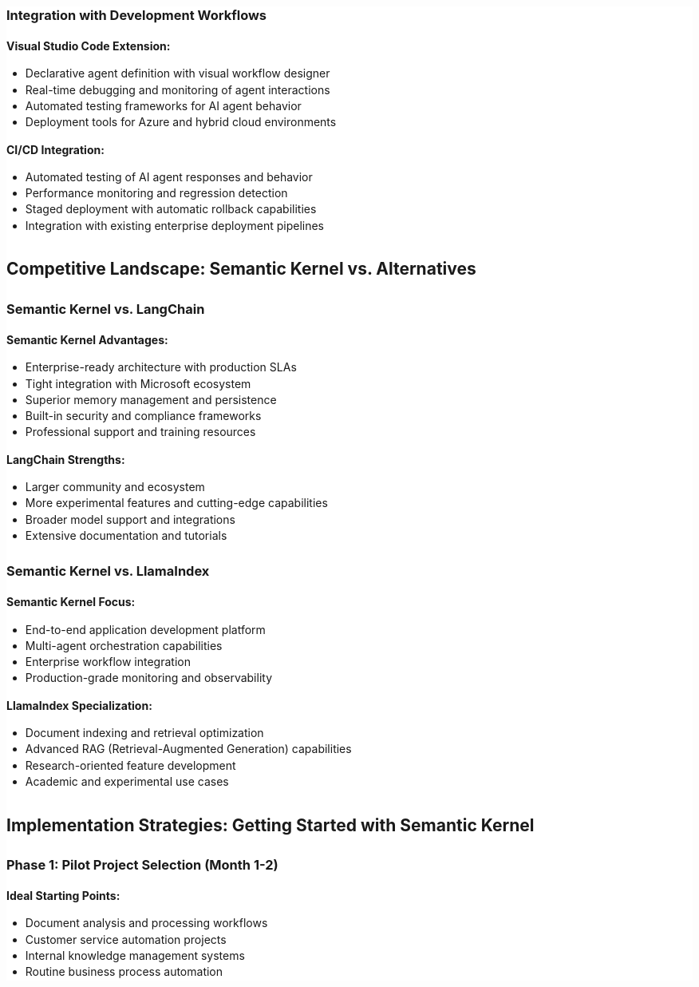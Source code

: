 ### Integration with Development Workflows

**Visual Studio Code Extension:**
- Declarative agent definition with visual workflow designer
- Real-time debugging and monitoring of agent interactions
- Automated testing frameworks for AI agent behavior
- Deployment tools for Azure and hybrid cloud environments

**CI/CD Integration:**
- Automated testing of AI agent responses and behavior
- Performance monitoring and regression detection
- Staged deployment with automatic rollback capabilities
- Integration with existing enterprise deployment pipelines

## Competitive Landscape: Semantic Kernel vs. Alternatives

### Semantic Kernel vs. LangChain

**Semantic Kernel Advantages:**
- Enterprise-ready architecture with production SLAs
- Tight integration with Microsoft ecosystem
- Superior memory management and persistence
- Built-in security and compliance frameworks
- Professional support and training resources

**LangChain Strengths:**
- Larger community and ecosystem
- More experimental features and cutting-edge capabilities
- Broader model support and integrations
- Extensive documentation and tutorials

### Semantic Kernel vs. LlamaIndex

**Semantic Kernel Focus:**
- End-to-end application development platform
- Multi-agent orchestration capabilities
- Enterprise workflow integration
- Production-grade monitoring and observability

**LlamaIndex Specialization:**
- Document indexing and retrieval optimization
- Advanced RAG (Retrieval-Augmented Generation) capabilities
- Research-oriented feature development
- Academic and experimental use cases

## Implementation Strategies: Getting Started with Semantic Kernel

### Phase 1: Pilot Project Selection (Month 1-2)

**Ideal Starting Points:**
- Document analysis and processing workflows
- Customer service automation projects
- Internal knowledge management systems
- Routine business process automation
